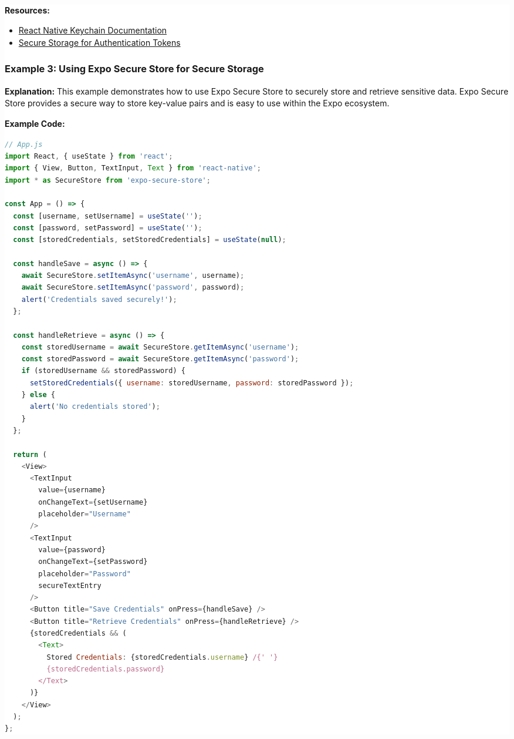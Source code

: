 **Resources:**
- [React Native Keychain Documentation](https://github.com/oblador/react-native-keychain)
- [Secure Storage for Authentication Tokens](https://reactnative.dev/docs/security)

### Example 3: Using Expo Secure Store for Secure Storage

**Explanation:**
This example demonstrates how to use Expo Secure Store to securely store and retrieve sensitive data. Expo Secure Store provides a secure way to store key-value pairs and is easy to use within the Expo ecosystem.

**Example Code:**
```js
// App.js
import React, { useState } from 'react';
import { View, Button, TextInput, Text } from 'react-native';
import * as SecureStore from 'expo-secure-store';

const App = () => {
  const [username, setUsername] = useState('');
  const [password, setPassword] = useState('');
  const [storedCredentials, setStoredCredentials] = useState(null);

  const handleSave = async () => {
    await SecureStore.setItemAsync('username', username);
    await SecureStore.setItemAsync('password', password);
    alert('Credentials saved securely!');
  };

  const handleRetrieve = async () => {
    const storedUsername = await SecureStore.getItemAsync('username');
    const storedPassword = await SecureStore.getItemAsync('password');
    if (storedUsername && storedPassword) {
      setStoredCredentials({ username: storedUsername, password: storedPassword });
    } else {
      alert('No credentials stored');
    }
  };

  return (
    <View>
      <TextInput
        value={username}
        onChangeText={setUsername}
        placeholder="Username"
      />
      <TextInput
        value={password}
        onChangeText={setPassword}
        placeholder="Password"
        secureTextEntry
      />
      <Button title="Save Credentials" onPress={handleSave} />
      <Button title="Retrieve Credentials" onPress={handleRetrieve} />
      {storedCredentials && (
        <Text>
          Stored Credentials: {storedCredentials.username} /{' '}
          {storedCredentials.password}
        </Text>
      )}
    </View>
  );
};

```